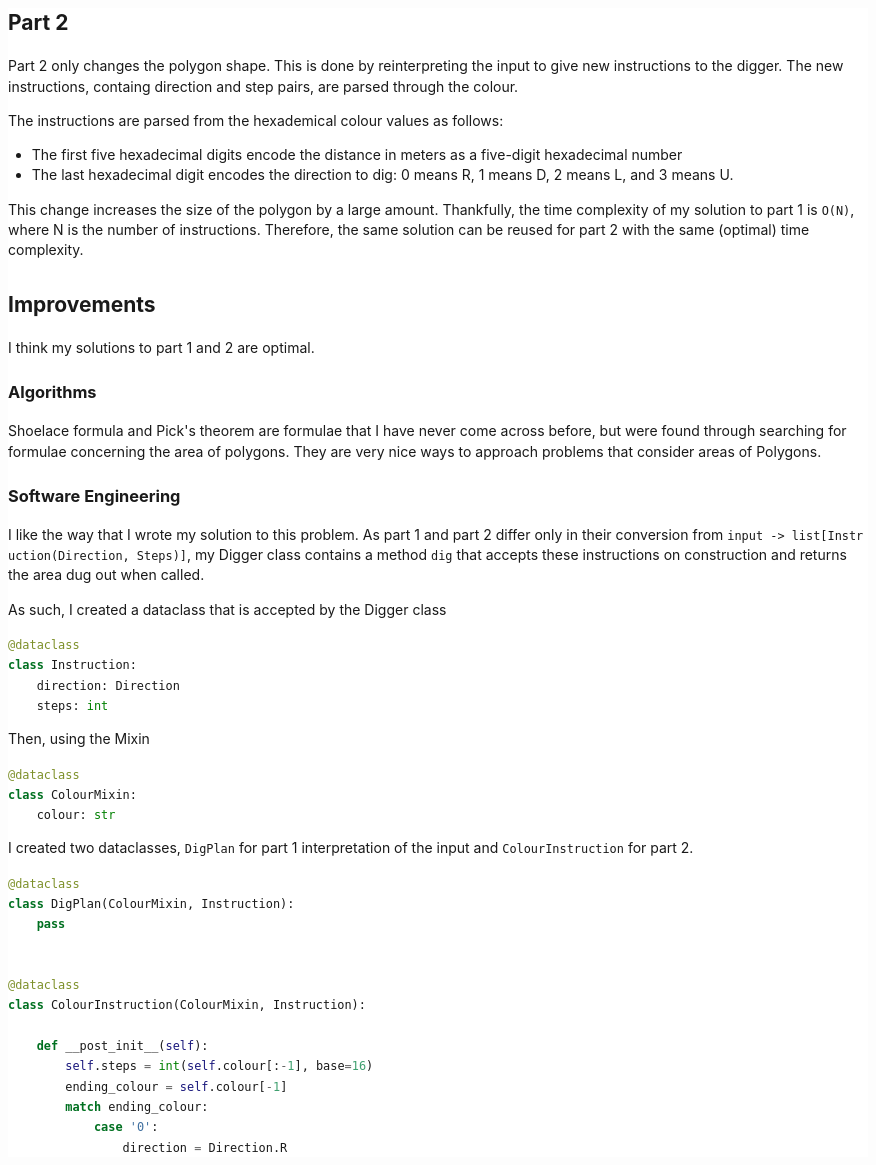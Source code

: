 ## Part 2

Part 2 only changes the polygon shape. This is done by reinterpreting the input to give new instructions to the digger. The new instructions, containg direction and step pairs, are parsed through the colour.

The instructions are parsed from the hexademical colour values as follows:

 - The first five hexadecimal digits encode the distance in meters as a five-digit hexadecimal number
 - The last hexadecimal digit encodes the direction to dig: 0 means R, 1 means D, 2 means L, and 3 means U.

This change increases the size of the polygon by a large amount. Thankfully, the time complexity of my solution to part 1 is `O(N)`, where N is the number of instructions. Therefore, the same solution can be reused for part 2 with the same (optimal) time complexity.

## Improvements

I think my solutions to part 1 and 2 are optimal. 

### Algorithms

Shoelace formula and Pick's theorem are formulae that I have never come across before, but were found through searching for formulae concerning the area of polygons. They are very nice ways to approach problems that consider areas of Polygons.

### Software Engineering

I like the way that I wrote my solution to this problem. As part 1 and part 2 differ only in their conversion from `input -> list[Instruction(Direction, Steps)]`, my Digger class contains a method `dig` that accepts these instructions on construction and returns the area dug out when called. 

As such, I created a dataclass that is accepted by the Digger class

```python
@dataclass
class Instruction:
    direction: Direction
    steps: int
```

Then, using the Mixin 

```python
@dataclass
class ColourMixin:
    colour: str
```

I created two dataclasses, `DigPlan` for part 1 interpretation of the input and `ColourInstruction` for part 2.

```python
@dataclass
class DigPlan(ColourMixin, Instruction):
    pass


@dataclass
class ColourInstruction(ColourMixin, Instruction):

    def __post_init__(self):
        self.steps = int(self.colour[:-1], base=16)
        ending_colour = self.colour[-1]
        match ending_colour:
            case '0':
                direction = Direction.R
```